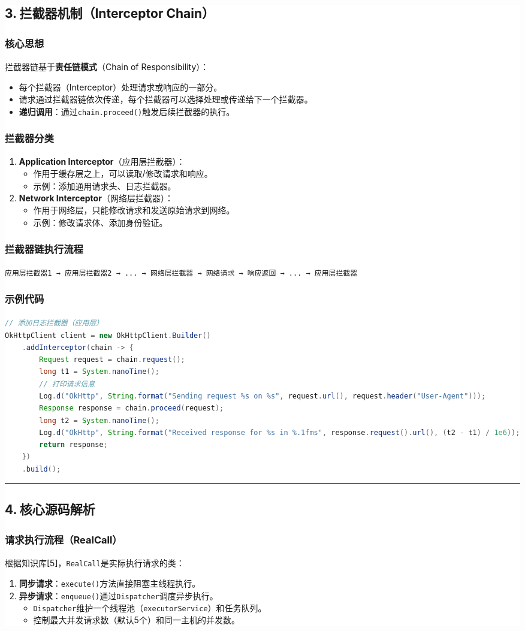 
## **3. 拦截器机制（Interceptor Chain）**
### **核心思想**
拦截器链基于**责任链模式**（Chain of Responsibility）：
- 每个拦截器（Interceptor）处理请求或响应的一部分。
- 请求通过拦截器链依次传递，每个拦截器可以选择处理或传递给下一个拦截器。
- **递归调用**：通过`chain.proceed()`触发后续拦截器的执行。

### **拦截器分类**
1. **Application Interceptor**（应用层拦截器）：
   - 作用于缓存层之上，可以读取/修改请求和响应。
   - 示例：添加通用请求头、日志拦截器。
2. **Network Interceptor**（网络层拦截器）：
   - 作用于网络层，只能修改请求和发送原始请求到网络。
   - 示例：修改请求体、添加身份验证。

### **拦截器链执行流程**
```plaintext
应用层拦截器1 → 应用层拦截器2 → ... → 网络层拦截器 → 网络请求 → 响应返回 → ... → 应用层拦截器
```

### **示例代码**
```java
// 添加日志拦截器（应用层）
OkHttpClient client = new OkHttpClient.Builder()
    .addInterceptor(chain -> {
        Request request = chain.request();
        long t1 = System.nanoTime();
        // 打印请求信息
        Log.d("OkHttp", String.format("Sending request %s on %s", request.url(), request.header("User-Agent")));
        Response response = chain.proceed(request);
        long t2 = System.nanoTime();
        Log.d("OkHttp", String.format("Received response for %s in %.1fms", response.request().url(), (t2 - t1) / 1e6));
        return response;
    })
    .build();
```

---

## **4. 核心源码解析**
### **请求执行流程（RealCall）**
根据知识库[5]，`RealCall`是实际执行请求的类：
1. **同步请求**：`execute()`方法直接阻塞主线程执行。
2. **异步请求**：`enqueue()`通过`Dispatcher`调度异步执行。
   - `Dispatcher`维护一个线程池（`executorService`）和任务队列。
   - 控制最大并发请求数（默认5个）和同一主机的并发数。
